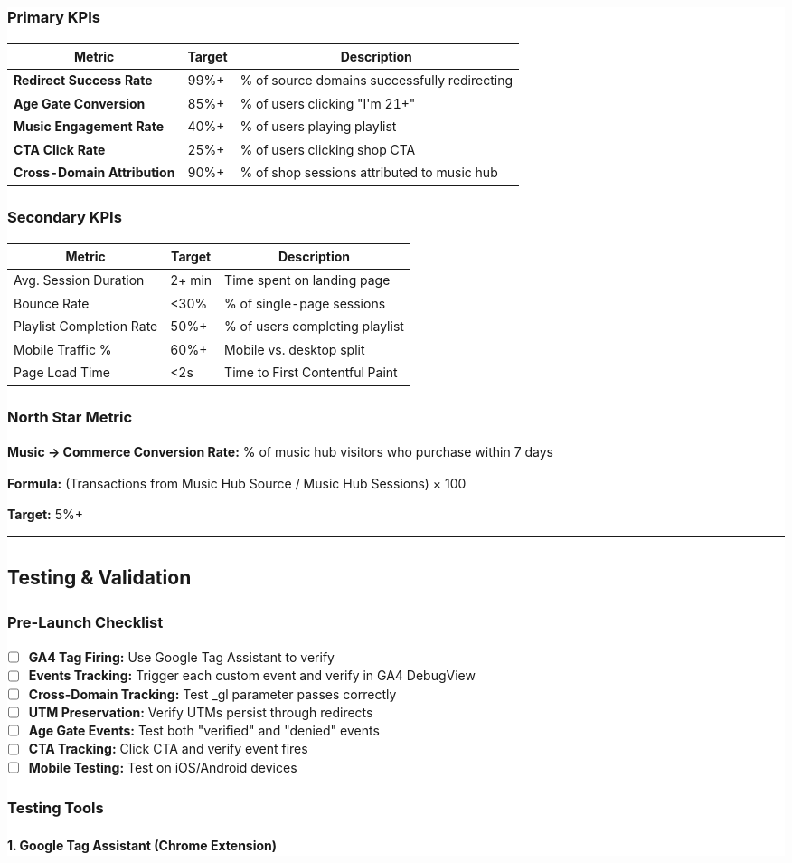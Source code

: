 ### Primary KPIs

| Metric | Target | Description |
|--------|--------|-------------|
| **Redirect Success Rate** | 99%+ | % of source domains successfully redirecting |
| **Age Gate Conversion** | 85%+ | % of users clicking "I'm 21+" |
| **Music Engagement Rate** | 40%+ | % of users playing playlist |
| **CTA Click Rate** | 25%+ | % of users clicking shop CTA |
| **Cross-Domain Attribution** | 90%+ | % of shop sessions attributed to music hub |

### Secondary KPIs

| Metric | Target | Description |
|--------|--------|-------------|
| Avg. Session Duration | 2+ min | Time spent on landing page |
| Bounce Rate | <30% | % of single-page sessions |
| Playlist Completion Rate | 50%+ | % of users completing playlist |
| Mobile Traffic % | 60%+ | Mobile vs. desktop split |
| Page Load Time | <2s | Time to First Contentful Paint |

### North Star Metric

**Music → Commerce Conversion Rate:** % of music hub visitors who purchase within 7 days

**Formula:** (Transactions from Music Hub Source / Music Hub Sessions) × 100

**Target:** 5%+

---

## Testing & Validation

### Pre-Launch Checklist

- [ ] **GA4 Tag Firing:** Use Google Tag Assistant to verify
- [ ] **Events Tracking:** Trigger each custom event and verify in GA4 DebugView
- [ ] **Cross-Domain Tracking:** Test _gl parameter passes correctly
- [ ] **UTM Preservation:** Verify UTMs persist through redirects
- [ ] **Age Gate Events:** Test both "verified" and "denied" events
- [ ] **CTA Tracking:** Click CTA and verify event fires
- [ ] **Mobile Testing:** Test on iOS/Android devices

### Testing Tools

#### 1. Google Tag Assistant (Chrome Extension)
